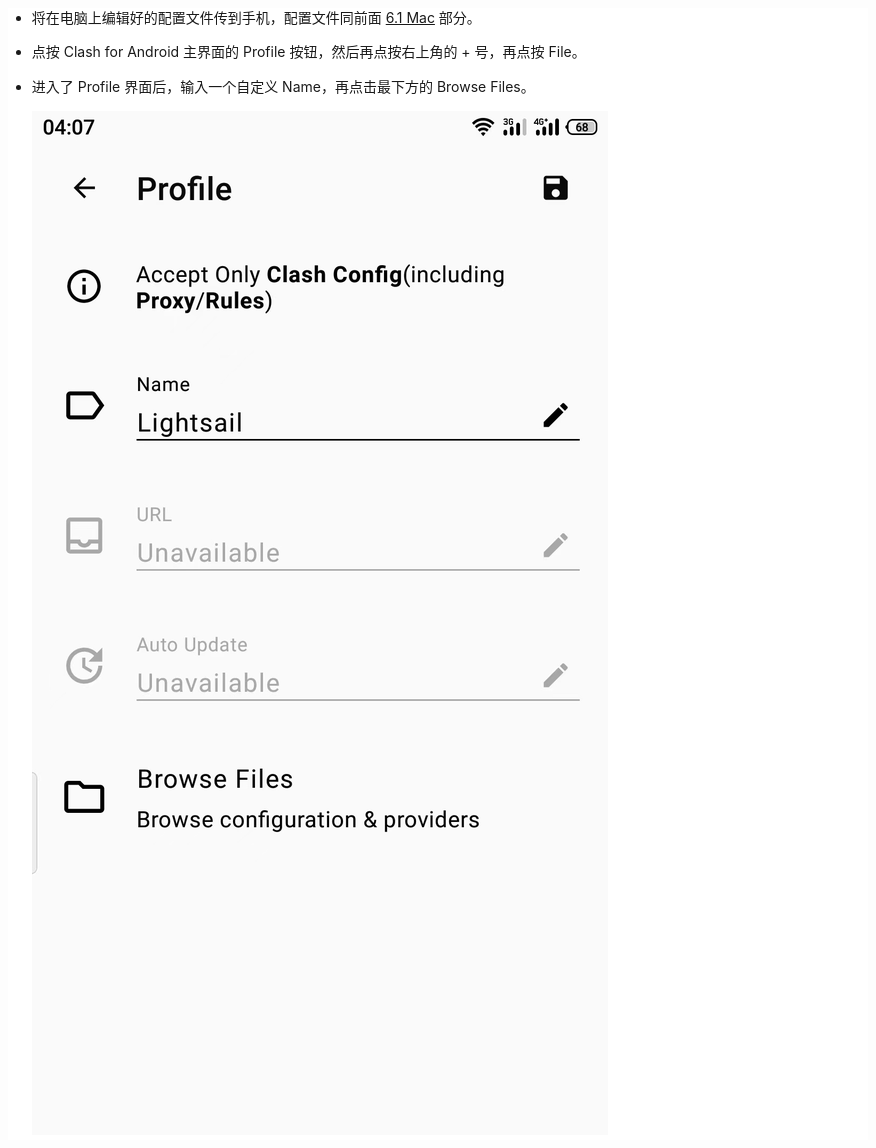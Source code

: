- 将在电脑上编辑好的配置文件传到手机，配置文件同前面 [6.1 Mac](#61-mac) 部分。

- 点按 Clash for Android 主界面的 Profile 按钮，然后再点按右上角的 + 号，再点按 File。

- 进入了 Profile 界面后，输入一个自定义 Name，再点击最下方的 Browse Files。

  ![Clash4AndroidProfile](/images/Clash4AndroidProfile.jpeg)
